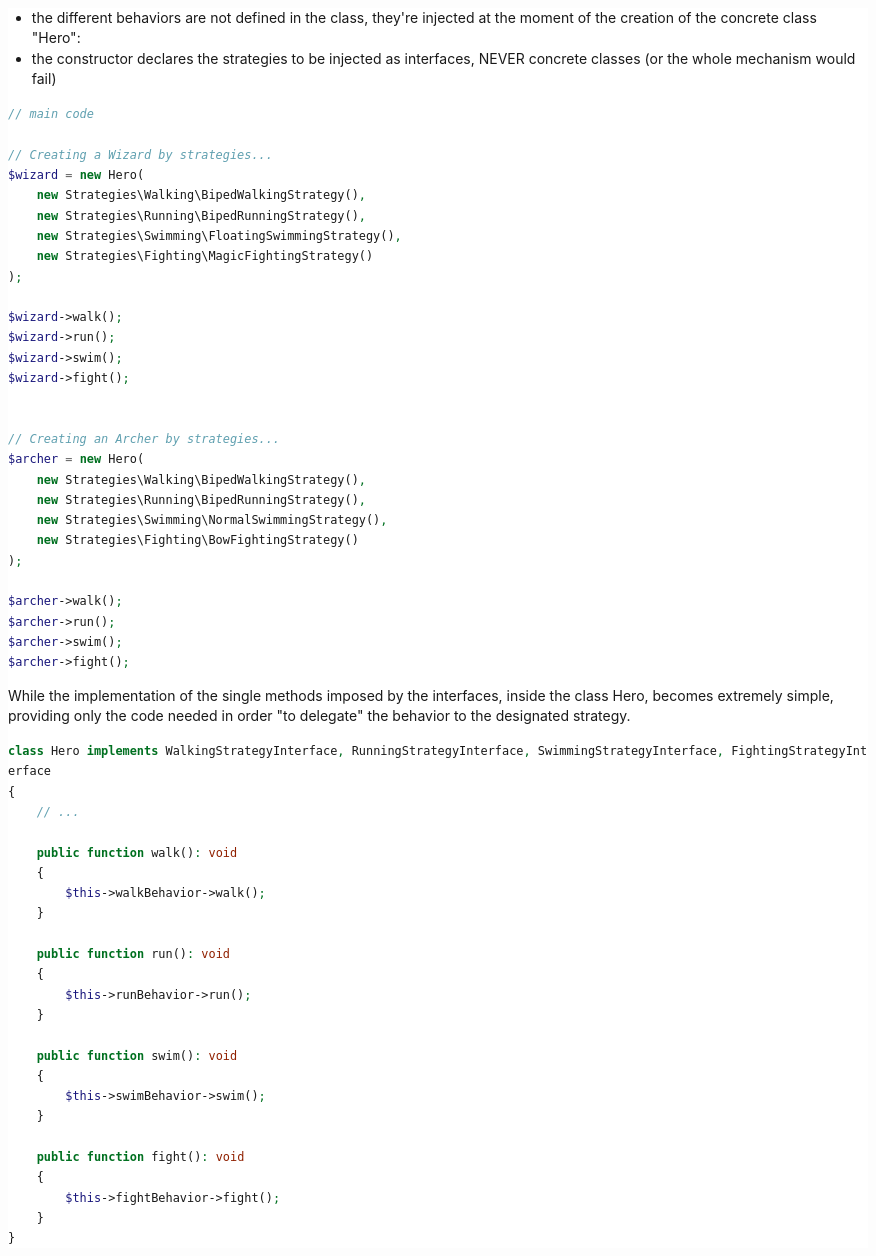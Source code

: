 - the different behaviors are not defined in the class, they're injected at the moment of the creation of the concrete class "Hero":
- the constructor declares the strategies to be injected as interfaces, NEVER concrete classes (or the whole mechanism would fail)

```php
// main code

// Creating a Wizard by strategies...
$wizard = new Hero(
    new Strategies\Walking\BipedWalkingStrategy(),
    new Strategies\Running\BipedRunningStrategy(),
    new Strategies\Swimming\FloatingSwimmingStrategy(),
    new Strategies\Fighting\MagicFightingStrategy()
);

$wizard->walk();
$wizard->run();
$wizard->swim();
$wizard->fight();


// Creating an Archer by strategies...
$archer = new Hero(
    new Strategies\Walking\BipedWalkingStrategy(),
    new Strategies\Running\BipedRunningStrategy(),
    new Strategies\Swimming\NormalSwimmingStrategy(),
    new Strategies\Fighting\BowFightingStrategy()
);

$archer->walk();
$archer->run();
$archer->swim();
$archer->fight();
```

While the implementation of the single methods imposed by the interfaces, inside the class Hero, becomes extremely simple, providing only the code needed in order "to delegate" the behavior to the designated strategy.
```php
class Hero implements WalkingStrategyInterface, RunningStrategyInterface, SwimmingStrategyInterface, FightingStrategyInterface
{
    // ...
    
    public function walk(): void
    {
        $this->walkBehavior->walk();
    }

    public function run(): void
    {
        $this->runBehavior->run();
    }

    public function swim(): void
    {
        $this->swimBehavior->swim();
    }

    public function fight(): void
    {
        $this->fightBehavior->fight();
    }
}
```